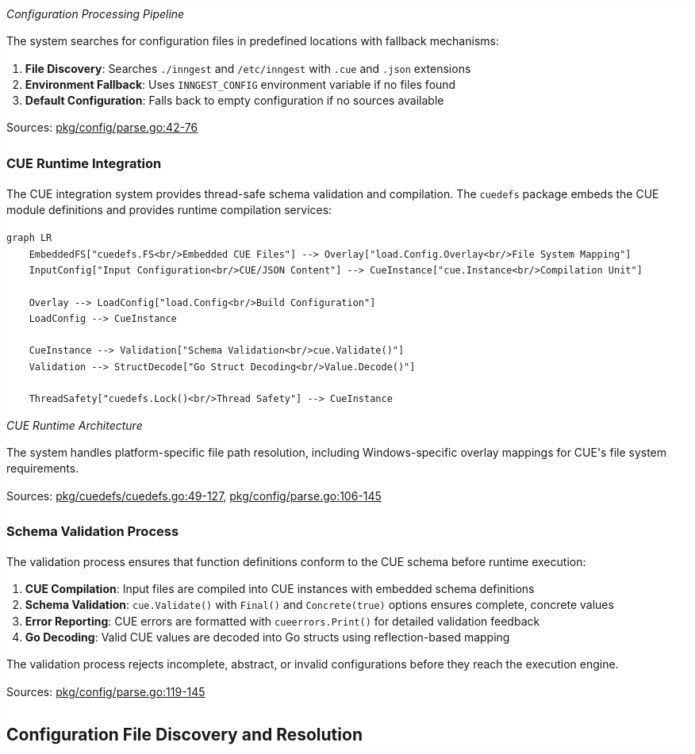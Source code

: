 *Configuration Processing Pipeline*

The system searches for configuration files in predefined locations with fallback mechanisms:

1. **File Discovery**: Searches `./inngest` and `/etc/inngest` with `.cue` and `.json` extensions
2. **Environment Fallback**: Uses `INNGEST_CONFIG` environment variable if no files found
3. **Default Configuration**: Falls back to empty configuration if no sources available

Sources: [pkg/config/parse.go:42-76]()

### CUE Runtime Integration

The CUE integration system provides thread-safe schema validation and compilation. The `cuedefs` package embeds the CUE module definitions and provides runtime compilation services:

```mermaid
graph LR
    EmbeddedFS["cuedefs.FS<br/>Embedded CUE Files"] --> Overlay["load.Config.Overlay<br/>File System Mapping"]
    InputConfig["Input Configuration<br/>CUE/JSON Content"] --> CueInstance["cue.Instance<br/>Compilation Unit"]
    
    Overlay --> LoadConfig["load.Config<br/>Build Configuration"]
    LoadConfig --> CueInstance
    
    CueInstance --> Validation["Schema Validation<br/>cue.Validate()"]
    Validation --> StructDecode["Go Struct Decoding<br/>Value.Decode()"]
    
    ThreadSafety["cuedefs.Lock()<br/>Thread Safety"] --> CueInstance
```

*CUE Runtime Architecture*

The system handles platform-specific file path resolution, including Windows-specific overlay mappings for CUE's file system requirements.

Sources: [pkg/cuedefs/cuedefs.go:49-127](), [pkg/config/parse.go:106-145]()

### Schema Validation Process

The validation process ensures that function definitions conform to the CUE schema before runtime execution:

1. **CUE Compilation**: Input files are compiled into CUE instances with embedded schema definitions
2. **Schema Validation**: `cue.Validate()` with `Final()` and `Concrete(true)` options ensures complete, concrete values
3. **Error Reporting**: CUE errors are formatted with `cueerrors.Print()` for detailed validation feedback
4. **Go Decoding**: Valid CUE values are decoded into Go structs using reflection-based mapping

The validation process rejects incomplete, abstract, or invalid configurations before they reach the execution engine.

Sources: [pkg/config/parse.go:119-145]()

## Configuration File Discovery and Resolution
